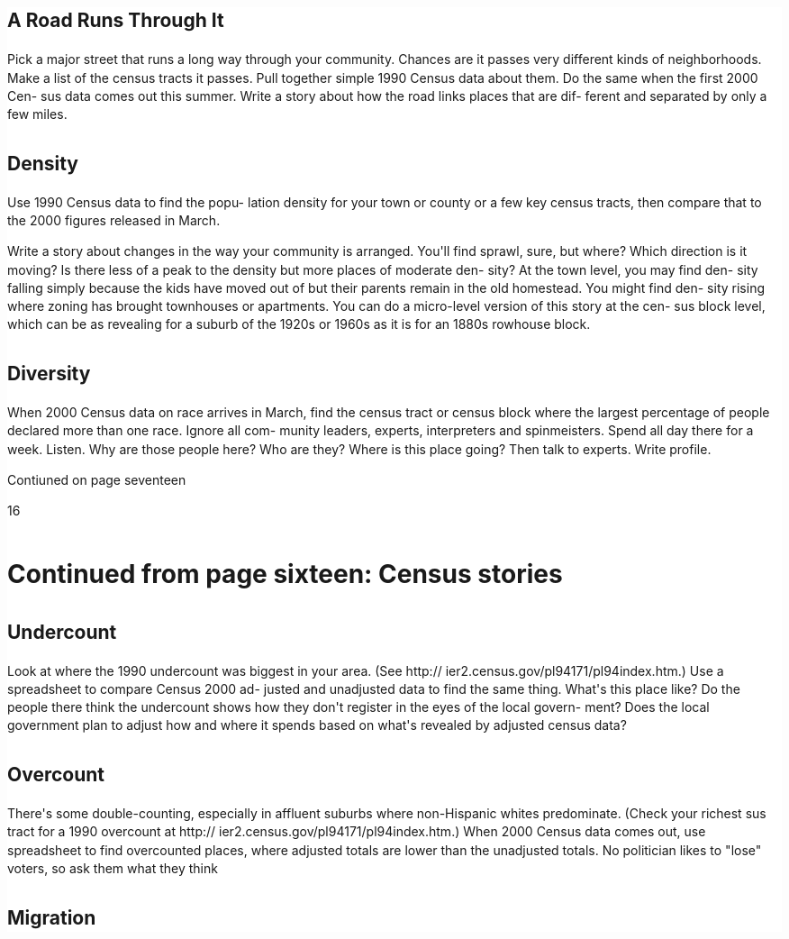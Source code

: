 ## A Road Runs Through It 

Pick a major street that runs a long way through your community. Chances are it passes very different kinds of neighborhoods. Make a list of the census tracts it passes. Pull together simple 1990 Census data about them. Do the same when the first 2000 Cen- sus data comes out this summer. Write a story about how the road links places that are dif- ferent and separated by only a few miles. 

## Density 

Use 1990 Census data to find the popu- lation density for your town or county or a few key census tracts, then compare that to the 2000 figures released in March. 

Write a story about changes in the way your community is arranged. You'll find sprawl, sure, but where? Which direction is it moving? Is there less of a peak to the density but more places of moderate den- sity? At the town level, you may find den- sity falling simply because the kids have moved out of but their parents remain in the old homestead. You might find den- sity rising where zoning has brought townhouses or apartments. You can do a micro-level version of this story at the cen- sus block level, which can be as revealing for a suburb of the 1920s or 1960s as it is for an 1880s rowhouse block. 

## Diversity 

When 2000 Census data on race arrives in March, find the census tract or census block where the largest percentage of people declared more than one race. Ignore all com- munity leaders, experts, interpreters and spinmeisters. Spend all day there for a week. Listen. Why are those people here? Who are they? Where is this place going? Then talk to experts. Write profile. 

Contiuned on page seventeen 

16


# Continued from page sixteen: Census stories 

## Undercount 

Look at where the 1990 undercount was biggest in your area. (See http:// ier2.census.gov/pl94171/pl94index.htm.) Use a spreadsheet to compare Census 2000 ad- justed and unadjusted data to find the same thing. What's this place like? Do the people there think the undercount shows how they don't register in the eyes of the local govern- ment? Does the local government plan to adjust how and where it spends based on what's revealed by adjusted census data? 

## Overcount 

There's some double-counting, especially in affluent suburbs where non-Hispanic whites predominate. (Check your richest sus tract for a 1990 overcount at http:// ier2.census.gov/pl94171/pl94index.htm.) When 2000 Census data comes out, use spreadsheet to find overcounted places, where adjusted totals are lower than the unadjusted totals. No politician likes to "lose" voters, so ask them what they think 

## Migration 
